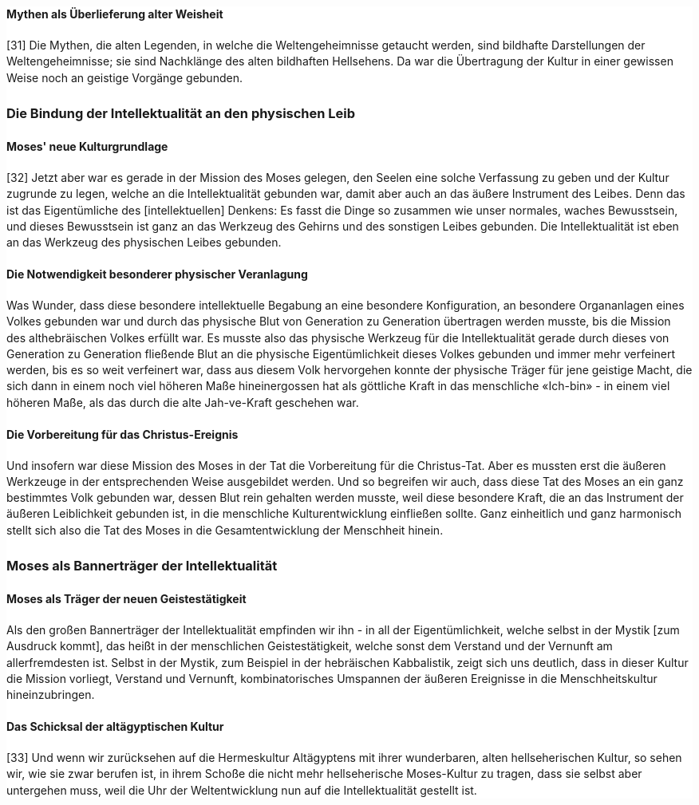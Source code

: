 #### Mythen als Überlieferung alter Weisheit

[31] Die Mythen, die alten Legenden, in welche die Weltengeheimnisse getaucht werden, sind bildhafte Darstellungen der Weltengeheimnisse; sie sind Nachklänge des alten bildhaften Hellsehens. Da war die Übertragung der Kultur in einer gewissen Weise noch an geistige Vorgänge gebunden.

### Die Bindung der Intellektualität an den physischen Leib

#### Moses' neue Kulturgrundlage

[32] Jetzt aber war es gerade in der Mission des Moses gelegen, den Seelen eine solche Verfassung zu geben und der Kultur zugrunde zu legen, welche an die Intellektualität gebunden war, damit aber auch an das äußere Instrument des Leibes. Denn das ist das Eigentümliche des [intellektuellen] Denkens: Es fasst die Dinge so zusammen wie unser normales, waches Bewusstsein, und dieses Bewusstsein ist ganz an das Werkzeug des Gehirns und des sonstigen Leibes gebunden. Die Intellektualität ist eben an das Werkzeug des physischen Leibes gebunden.

#### Die Notwendigkeit besonderer physischer Veranlagung

Was Wunder, dass diese besondere intellektuelle Begabung an eine besondere Konfiguration, an besondere Organanlagen eines Volkes gebunden war und durch das physische Blut von Generation zu Generation übertragen werden musste, bis die Mission des althebräischen Volkes erfüllt war. Es musste also das physische Werkzeug für die Intellektualität gerade durch dieses von Generation zu Generation fließende Blut an die physische Eigentümlichkeit dieses Volkes gebunden und immer mehr verfeinert werden, bis es so weit verfeinert war, dass aus diesem Volk hervorgehen konnte der physische Träger für jene geistige Macht, die sich dann in einem noch viel höheren Maße hineinergossen hat als göttliche Kraft in das menschliche «Ich-bin» - in einem viel höheren Maße, als das durch die alte Jah-ve-Kraft geschehen war.

#### Die Vorbereitung für das Christus-Ereignis

Und insofern war diese Mission des Moses in der Tat die Vorbereitung für die Christus-Tat. Aber es mussten erst die äußeren Werkzeuge in der entsprechenden Weise ausgebildet werden. Und so begreifen wir auch, dass diese Tat des Moses an ein ganz bestimmtes Volk gebunden war, dessen Blut rein gehalten werden musste, weil diese besondere Kraft, die an das Instrument der äußeren Leiblichkeit gebunden ist, in die menschliche Kulturentwicklung einfließen sollte. Ganz einheitlich und ganz harmonisch stellt sich also die Tat des Moses in die Gesamtentwicklung der Menschheit hinein.

### Moses als Bannerträger der Intellektualität

#### Moses als Träger der neuen Geistestätigkeit

Als den großen Bannerträger der Intellektualität empfinden wir ihn - in all der Eigentümlichkeit, welche selbst in der Mystik [zum Ausdruck kommt], das heißt in der menschlichen Geistestätigkeit, welche sonst dem Verstand und der Vernunft am allerfremdesten ist. Selbst in der Mystik, zum Beispiel in der hebräischen Kabbalistik, zeigt sich uns deutlich, dass in dieser Kultur die Mission vorliegt, Verstand und Vernunft, kombinatorisches Umspannen der äußeren Ereignisse in die Menschheitskultur hineinzubringen.

#### Das Schicksal der altägyptischen Kultur

[33] Und wenn wir zurücksehen auf die Hermeskultur Altägyptens mit ihrer wunderbaren, alten hellseherischen Kultur, so sehen wir, wie sie zwar berufen ist, in ihrem Schoße die nicht mehr hellseherische Moses-Kultur zu tragen, dass sie selbst aber untergehen muss, weil die Uhr der Weltentwicklung nun auf die Intellektualität gestellt ist.
